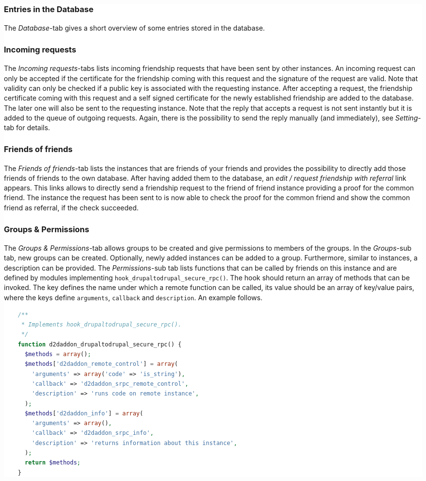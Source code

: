 ### Entries in the Database ###
The _Database_-tab gives a short overview of some entries stored in the database.

### Incoming requests ###
The _Incoming requests_-tabs lists incoming friendship requests that have been sent by other instances. An incoming request can only be accepted if the certificate for the friendship coming with this request and the signature of the request are valid. Note that validity can only be checked if a public key is associated with the requesting instance. After accepting a request, the friendship certificate coming with this request and a self signed certificate for the newly established friendship are added to the database. The later one will also be sent to the requesting instance. Note that the reply that accepts a request is not sent instantly but it is added to the queue of outgoing requests. Again, there is the possibility to send the reply manually (and immediately), see _Setting_-tab for details.

### Friends of friends ###
The _Friends of friends_-tab lists the instances that are friends of your friends and provides the possibility to directly add those friends of friends to the own database. After having added them to the database, an _edit / request friendship with referral_ link appears. This links allows to directly send a friendship request to the friend of friend instance providing a proof for the common friend. The instance the request has been sent to is now able to check the proof for the common friend and show the common friend as referral, if the check succeeded.

### Groups & Permissions ###
The _Groups & Permissions_-tab allows groups to be created and give permissions to members of the groups. In the _Groups_-sub tab, new groups can be created. Optionally, newly added instances can be added to a group. Furthermore, similar to instances, a description can be provided.
The _Permissions_-sub tab lists functions that can be called by friends on this instance and are defined by modules implementing `hook_drupaltodrupal_secure_rpc()`. The hook should return an array of methods that can be invoked. The key defines the name under which a remote function can be called, its value should be an array of key/value pairs, where the keys define `arguments`, `callback` and `description`. An example follows.


```php
    /**
     * Implements hook_drupaltodrupal_secure_rpc().
     */
    function d2daddon_drupaltodrupal_secure_rpc() {
      $methods = array();
      $methods['d2daddon_remote_control'] = array(
        'arguments' => array('code' => 'is_string'),
        'callback' => 'd2daddon_srpc_remote_control',
        'description' => 'runs code on remote instance',
      );
      $methods['d2daddon_info'] = array(
        'arguments' => array(),
        'callback' => 'd2daddon_srpc_info',
        'description' => 'returns information about this instance',
      );
      return $methods;
    }
```
